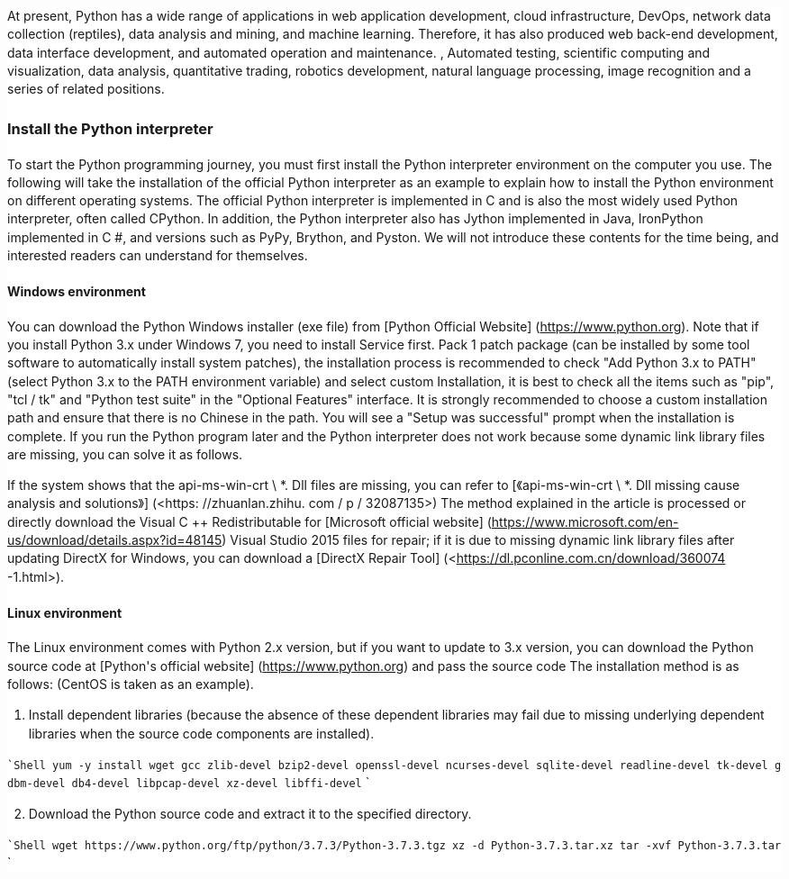 At present, Python has a wide range of applications in web application development, cloud infrastructure, DevOps, network data collection (reptiles), data analysis and mining, and machine learning. Therefore, it has also produced web back-end development, data interface development, and automated operation and maintenance. , Automated testing, scientific computing and visualization, data analysis, quantitative trading, robotics development, natural language processing, image recognition and a series of related positions.

### Install the Python interpreter

To start the Python programming journey, you must first install the Python interpreter environment on the computer you use. The following will take the installation of the official Python interpreter as an example to explain how to install the Python environment on different operating systems. The official Python interpreter is implemented in C and is also the most widely used Python interpreter, often called CPython. In addition, the Python interpreter also has Jython implemented in Java, IronPython implemented in C #, and versions such as PyPy, Brython, and Pyston. We will not introduce these contents for the time being, and interested readers can understand for themselves.

#### Windows environment

You can download the Python Windows installer (exe file) from [Python Official Website] (https://www.python.org). Note that if you install Python 3.x under Windows 7, you need to install Service first. Pack 1 patch package (can be installed by some tool software to automatically install system patches), the installation process is recommended to check "Add Python 3.x to PATH" (select Python 3.x to the PATH environment variable) and select custom Installation, it is best to check all the items such as "pip", "tcl / tk" and "Python test suite" in the "Optional Features" interface. It is strongly recommended to choose a custom installation path and ensure that there is no Chinese in the path. You will see a "Setup was successful" prompt when the installation is complete. If you run the Python program later and the Python interpreter does not work because some dynamic link library files are missing, you can solve it as follows.

If the system shows that the api-ms-win-crt \ *. Dll files are missing, you can refer to [《api-ms-win-crt \ *. Dll missing cause analysis and solutions》] (<https: //zhuanlan.zhihu. com / p / 32087135>) The method explained in the article is processed or directly download the Visual C ++ Redistributable for [Microsoft official website] (https://www.microsoft.com/en-us/download/details.aspx?id=48145) Visual Studio 2015 files for repair; if it is due to missing dynamic link library files after updating DirectX for Windows, you can download a [DirectX Repair Tool] (<https://dl.pconline.com.cn/download/360074 -1.html>).

#### Linux environment

The Linux environment comes with Python 2.x version, but if you want to update to 3.x version, you can download the Python source code at [Python's official website] (https://www.python.org) and pass the source code The installation method is as follows: (CentOS is taken as an example).

1. Install dependent libraries (because the absence of these dependent libraries may fail due to missing underlying dependent libraries when the source code components are installed).

`` `Shell
yum -y install wget gcc zlib-devel bzip2-devel openssl-devel ncurses-devel sqlite-devel readline-devel tk-devel gdbm-devel db4-devel libpcap-devel xz-devel libffi-devel
`` `

2. Download the Python source code and extract it to the specified directory.

`` `Shell
wget https://www.python.org/ftp/python/3.7.3/Python-3.7.3.tgz
xz -d Python-3.7.3.tar.xz
tar -xvf Python-3.7.3.tar
`` `
